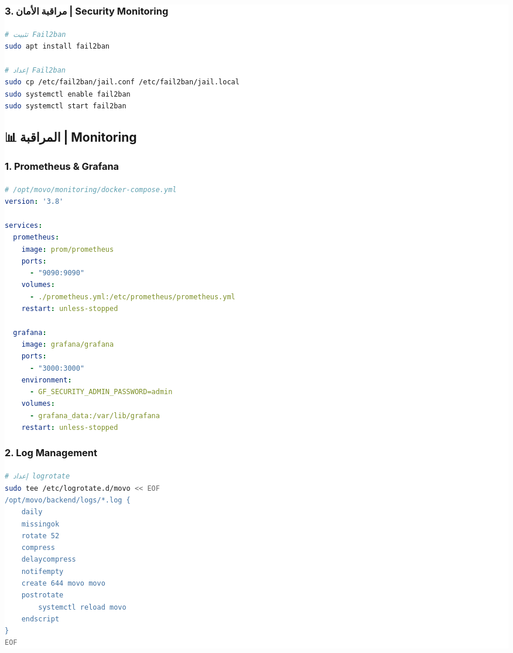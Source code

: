 ### 3. مراقبة الأمان | Security Monitoring

```bash
# تثبيت Fail2ban
sudo apt install fail2ban

# إعداد Fail2ban
sudo cp /etc/fail2ban/jail.conf /etc/fail2ban/jail.local
sudo systemctl enable fail2ban
sudo systemctl start fail2ban
```

## 📊 المراقبة | Monitoring

### 1. Prometheus & Grafana

```yaml
# /opt/movo/monitoring/docker-compose.yml
version: '3.8'

services:
  prometheus:
    image: prom/prometheus
    ports:
      - "9090:9090"
    volumes:
      - ./prometheus.yml:/etc/prometheus/prometheus.yml
    restart: unless-stopped

  grafana:
    image: grafana/grafana
    ports:
      - "3000:3000"
    environment:
      - GF_SECURITY_ADMIN_PASSWORD=admin
    volumes:
      - grafana_data:/var/lib/grafana
    restart: unless-stopped
```

### 2. Log Management

```bash
# إعداد logrotate
sudo tee /etc/logrotate.d/movo << EOF
/opt/movo/backend/logs/*.log {
    daily
    missingok
    rotate 52
    compress
    delaycompress
    notifempty
    create 644 movo movo
    postrotate
        systemctl reload movo
    endscript
}
EOF
```
